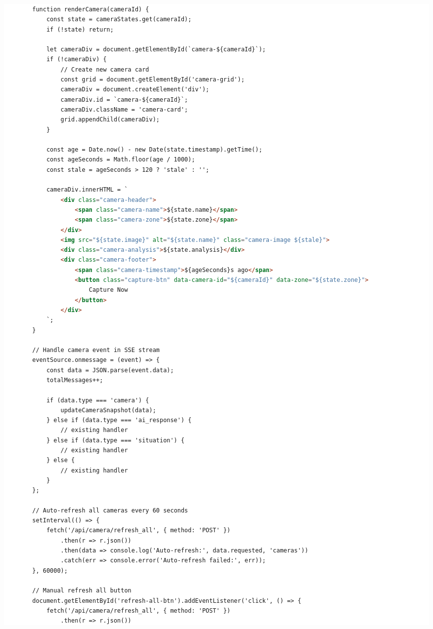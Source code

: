```html
        function renderCamera(cameraId) {
            const state = cameraStates.get(cameraId);
            if (!state) return;

            let cameraDiv = document.getElementById(`camera-${cameraId}`);
            if (!cameraDiv) {
                // Create new camera card
                const grid = document.getElementById('camera-grid');
                cameraDiv = document.createElement('div');
                cameraDiv.id = `camera-${cameraId}`;
                cameraDiv.className = 'camera-card';
                grid.appendChild(cameraDiv);
            }

            const age = Date.now() - new Date(state.timestamp).getTime();
            const ageSeconds = Math.floor(age / 1000);
            const stale = ageSeconds > 120 ? 'stale' : '';

            cameraDiv.innerHTML = `
                <div class="camera-header">
                    <span class="camera-name">${state.name}</span>
                    <span class="camera-zone">${state.zone}</span>
                </div>
                <img src="${state.image}" alt="${state.name}" class="camera-image ${stale}">
                <div class="camera-analysis">${state.analysis}</div>
                <div class="camera-footer">
                    <span class="camera-timestamp">${ageSeconds}s ago</span>
                    <button class="capture-btn" data-camera-id="${cameraId}" data-zone="${state.zone}">
                        Capture Now
                    </button>
                </div>
            `;
        }

        // Handle camera event in SSE stream
        eventSource.onmessage = (event) => {
            const data = JSON.parse(event.data);
            totalMessages++;

            if (data.type === 'camera') {
                updateCameraSnapshot(data);
            } else if (data.type === 'ai_response') {
                // existing handler
            } else if (data.type === 'situation') {
                // existing handler
            } else {
                // existing handler
            }
        };

        // Auto-refresh all cameras every 60 seconds
        setInterval(() => {
            fetch('/api/camera/refresh_all', { method: 'POST' })
                .then(r => r.json())
                .then(data => console.log('Auto-refresh:', data.requested, 'cameras'))
                .catch(err => console.error('Auto-refresh failed:', err));
        }, 60000);

        // Manual refresh all button
        document.getElementById('refresh-all-btn').addEventListener('click', () => {
            fetch('/api/camera/refresh_all', { method: 'POST' })
                .then(r => r.json())
```